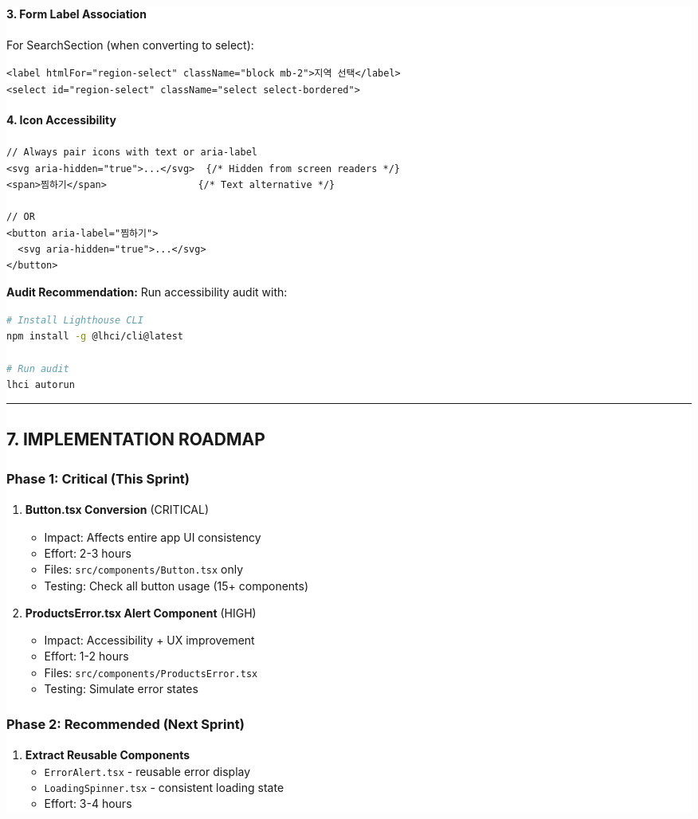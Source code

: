 #### 3. Form Label Association
For SearchSection (when converting to select):
```tsx
<label htmlFor="region-select" className="block mb-2">지역 선택</label>
<select id="region-select" className="select select-bordered">
```

#### 4. Icon Accessibility
```tsx
// Always pair icons with text or aria-label
<svg aria-hidden="true">...</svg>  {/* Hidden from screen readers */}
<span>찜하기</span>                {/* Text alternative */}

// OR
<button aria-label="찜하기">
  <svg aria-hidden="true">...</svg>
</button>
```

**Audit Recommendation:**
Run accessibility audit with:
```bash
# Install Lighthouse CLI
npm install -g @lhci/cli@latest

# Run audit
lhci autorun
```

---

## 7. IMPLEMENTATION ROADMAP

### Phase 1: Critical (This Sprint)
1. **Button.tsx Conversion** (CRITICAL)
   - Impact: Affects entire app UI consistency
   - Effort: 2-3 hours
   - Files: `src/components/Button.tsx` only
   - Testing: Check all button usage (15+ components)

2. **ProductsError.tsx Alert Component** (HIGH)
   - Impact: Accessibility + UX improvement
   - Effort: 1-2 hours
   - Files: `src/components/ProductsError.tsx`
   - Testing: Simulate error states

### Phase 2: Recommended (Next Sprint)
1. **Extract Reusable Components**
   - `ErrorAlert.tsx` - reusable error display
   - `LoadingSpinner.tsx` - consistent loading state
   - Effort: 3-4 hours
